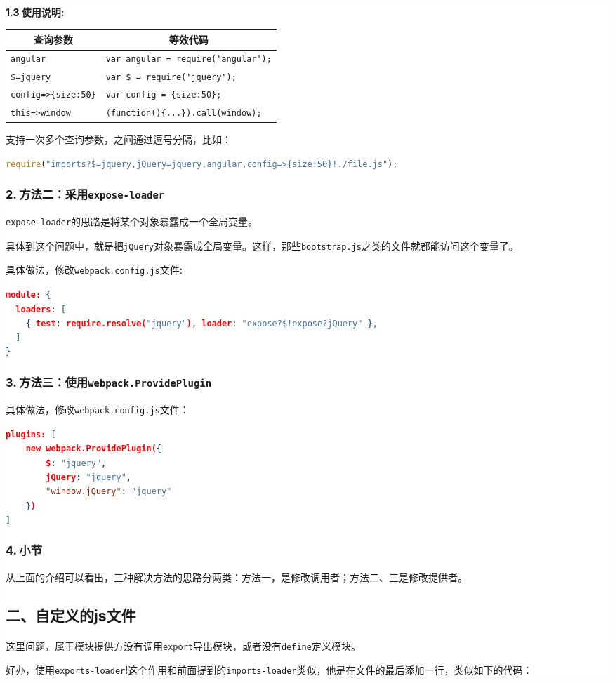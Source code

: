 **1.3 使用说明:**

| 查询参数  | 等效代码 |
| ---- | ---- |
| `angular` | `var angular = require('angular');` |
| `$=jquery` | `var $ = require('jquery');` |
| `config=>{size:50}` | `var config = {size:50};` |
| `this=>window` | `(function(){...}).call(window);` |

支持一次多个查询参数，之间通过逗号分隔，比如：

```javascript
require("imports?$=jquery,jQuery=jquery,angular,config=>{size:50}!./file.js");
```

### 2. 方法二：采用`expose-loader`

`expose-loader`的思路是将某个对象暴露成一个全局变量。

具体到这个问题中，就是把`jQuery`对象暴露成全局变量。这样，那些`bootstrap.js`之类的文件就都能访问这个变量了。

具体做法，修改`webpack.config.js`文件:

```json
module: {
  loaders: [
    { test: require.resolve("jquery"), loader: "expose?$!expose?jQuery" },
  ]
}
```

### 3. 方法三：使用`webpack.ProvidePlugin`

具体做法，修改`webpack.config.js`文件：

```json
plugins: [   
    new webpack.ProvidePlugin({
        $: "jquery",
        jQuery: "jquery",
        "window.jQuery": "jquery"
    })
]
```

### 4. 小节

从上面的介绍可以看出，三种解决方法的思路分两类：方法一，是修改调用者；方法二、三是修改提供者。

## 二、自定义的js文件

这里问题，属于模块提供方没有调用`export`导出模块，或者没有`define`定义模块。

好办，使用`exports-loader`!这个作用和前面提到的`imports-loader`类似，他是在文件的最后添加一行，类似如下的代码：
